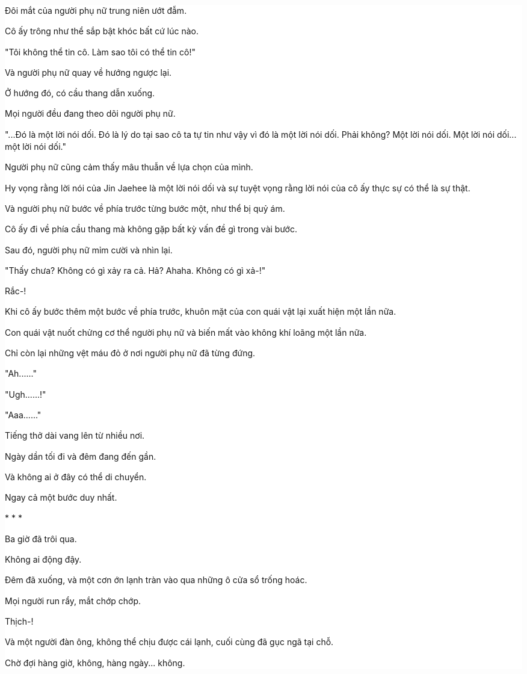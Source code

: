Đôi mắt của người phụ nữ trung niên ướt đẫm.

Cô ấy trông như thể sắp bật khóc bất cứ lúc nào.

"Tôi không thể tin cô. Làm sao tôi có thể tin cô!"

Và người phụ nữ quay về hướng ngược lại.

Ở hướng đó, có cầu thang dẫn xuống.

Mọi người đều đang theo dõi người phụ nữ.

"...Đó là một lời nói dối. Đó là lý do tại sao cô ta tự tin như vậy vì đó là một lời nói dối. Phải không? Một lời nói dối. Một lời nói dối... một lời nói dối."

Người phụ nữ cũng cảm thấy mâu thuẫn về lựa chọn của mình.

Hy vọng rằng lời nói của Jin Jaehee là một lời nói dối và sự tuyệt vọng rằng lời nói của cô ấy thực sự có thể là sự thật.

Và người phụ nữ bước về phía trước từng bước một, như thể bị quỷ ám.

Cô ấy đi về phía cầu thang mà không gặp bất kỳ vấn đề gì trong vài bước.

Sau đó, người phụ nữ mỉm cười và nhìn lại.

"Thấy chưa? Không có gì xảy ra cả. Hả? Ahaha. Không có gì xả-!"

Rắc-!

Khi cô ấy bước thêm một bước về phía trước, khuôn mặt của con quái vật lại xuất hiện một lần nữa.

Con quái vật nuốt chửng cơ thể người phụ nữ và biến mất vào không khí loãng một lần nữa.

Chỉ còn lại những vệt máu đỏ ở nơi người phụ nữ đã từng đứng.

"Ah......"

"Ugh......!"

"Aaa......"

Tiếng thở dài vang lên từ nhiều nơi.

Ngày dần tối đi và đêm đang đến gần.

Và không ai ở đây có thể di chuyển.

Ngay cả một bước duy nhất.

\* \* \*

Ba giờ đã trôi qua.

Không ai động đậy.

Đêm đã xuống, và một cơn ớn lạnh tràn vào qua những ô cửa sổ trống hoác.

Mọi người run rẩy, mắt chớp chớp.

Thịch-!

Và một người đàn ông, không thể chịu được cái lạnh, cuối cùng đã gục ngã tại chỗ.

Chờ đợi hàng giờ, không, hàng ngày... không.
